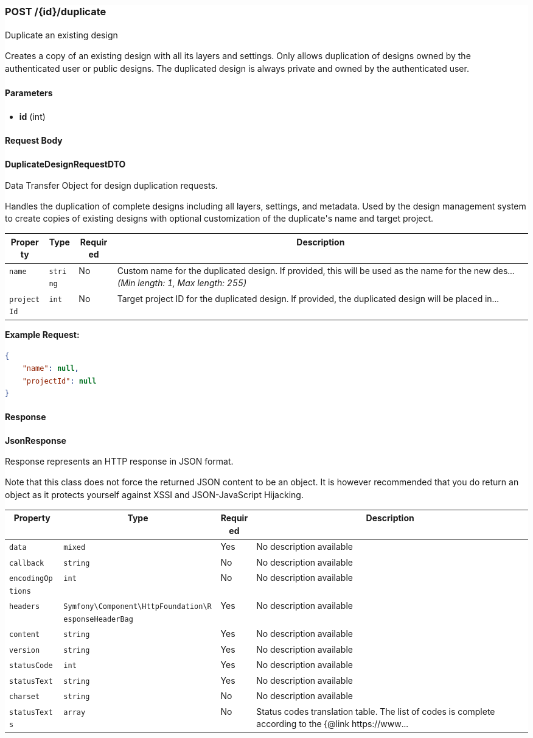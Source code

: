 

### POST /{id}/duplicate

Duplicate an existing design

Creates a copy of an existing design with all its layers and settings.
Only allows duplication of designs owned by the authenticated user or public designs.
The duplicated design is always private and owned by the authenticated user.

#### Parameters

- **id** (int)

#### Request Body

**DuplicateDesignRequestDTO**

Data Transfer Object for design duplication requests.

Handles the duplication of complete designs including all layers,
settings, and metadata. Used by the design management system to
create copies of existing designs with optional customization
of the duplicate's name and target project.

| Property | Type | Required | Description |
|----------|------|----------|-------------|
| `name` | `string` | No | Custom name for the duplicated design. If provided, this will be used as the name for the new des... *(Min length: 1, Max length: 255)* |
| `projectId` | `int` | No | Target project ID for the duplicated design. If provided, the duplicated design will be placed in... |


**Example Request:**

```json
{
    "name": null,
    "projectId": null
}
```

#### Response

**JsonResponse**

Response represents an HTTP response in JSON format.

Note that this class does not force the returned JSON content to be an
object. It is however recommended that you do return an object as it
protects yourself against XSSI and JSON-JavaScript Hijacking.

| Property | Type | Required | Description |
|----------|------|----------|-------------|
| `data` | `mixed` | Yes | No description available |
| `callback` | `string` | No | No description available |
| `encodingOptions` | `int` | No | No description available |
| `headers` | `Symfony\Component\HttpFoundation\ResponseHeaderBag` | Yes | No description available |
| `content` | `string` | Yes | No description available |
| `version` | `string` | Yes | No description available |
| `statusCode` | `int` | Yes | No description available |
| `statusText` | `string` | Yes | No description available |
| `charset` | `string` | No | No description available |
| `statusTexts` | `array` | No | Status codes translation table. The list of codes is complete according to the {@link https://www... |
